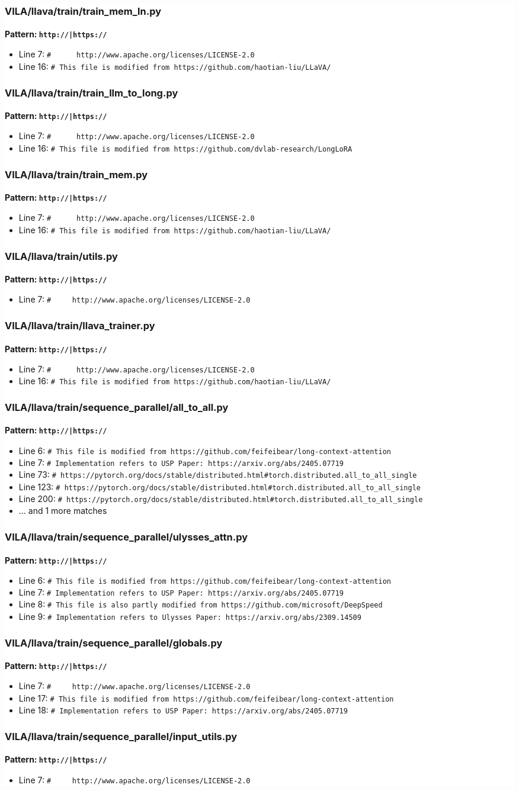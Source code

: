### VILA/llava/train/train_mem_ln.py
**Pattern: `http://|https://`**
  - Line 7: `#      http://www.apache.org/licenses/LICENSE-2.0`
  - Line 16: `# This file is modified from https://github.com/haotian-liu/LLaVA/`

### VILA/llava/train/train_llm_to_long.py
**Pattern: `http://|https://`**
  - Line 7: `#      http://www.apache.org/licenses/LICENSE-2.0`
  - Line 16: `# This file is modified from https://github.com/dvlab-research/LongLoRA`

### VILA/llava/train/train_mem.py
**Pattern: `http://|https://`**
  - Line 7: `#      http://www.apache.org/licenses/LICENSE-2.0`
  - Line 16: `# This file is modified from https://github.com/haotian-liu/LLaVA/`

### VILA/llava/train/utils.py
**Pattern: `http://|https://`**
  - Line 7: `#     http://www.apache.org/licenses/LICENSE-2.0`

### VILA/llava/train/llava_trainer.py
**Pattern: `http://|https://`**
  - Line 7: `#      http://www.apache.org/licenses/LICENSE-2.0`
  - Line 16: `# This file is modified from https://github.com/haotian-liu/LLaVA/`

### VILA/llava/train/sequence_parallel/all_to_all.py
**Pattern: `http://|https://`**
  - Line 6: `# This file is modified from https://github.com/feifeibear/long-context-attention`
  - Line 7: `# Implementation refers to USP Paper: https://arxiv.org/abs/2405.07719`
  - Line 73: `# https://pytorch.org/docs/stable/distributed.html#torch.distributed.all_to_all_single`
  - Line 123: `# https://pytorch.org/docs/stable/distributed.html#torch.distributed.all_to_all_single`
  - Line 200: `# https://pytorch.org/docs/stable/distributed.html#torch.distributed.all_to_all_single`
  - ... and 1 more matches

### VILA/llava/train/sequence_parallel/ulysses_attn.py
**Pattern: `http://|https://`**
  - Line 6: `# This file is modified from https://github.com/feifeibear/long-context-attention`
  - Line 7: `# Implementation refers to USP Paper: https://arxiv.org/abs/2405.07719`
  - Line 8: `# This file is also partly modified from https://github.com/microsoft/DeepSpeed`
  - Line 9: `# Implementation refers to Ulysses Paper: https://arxiv.org/abs/2309.14509`

### VILA/llava/train/sequence_parallel/globals.py
**Pattern: `http://|https://`**
  - Line 7: `#     http://www.apache.org/licenses/LICENSE-2.0`
  - Line 17: `# This file is modified from https://github.com/feifeibear/long-context-attention`
  - Line 18: `# Implementation refers to USP Paper: https://arxiv.org/abs/2405.07719`

### VILA/llava/train/sequence_parallel/input_utils.py
**Pattern: `http://|https://`**
  - Line 7: `#     http://www.apache.org/licenses/LICENSE-2.0`
